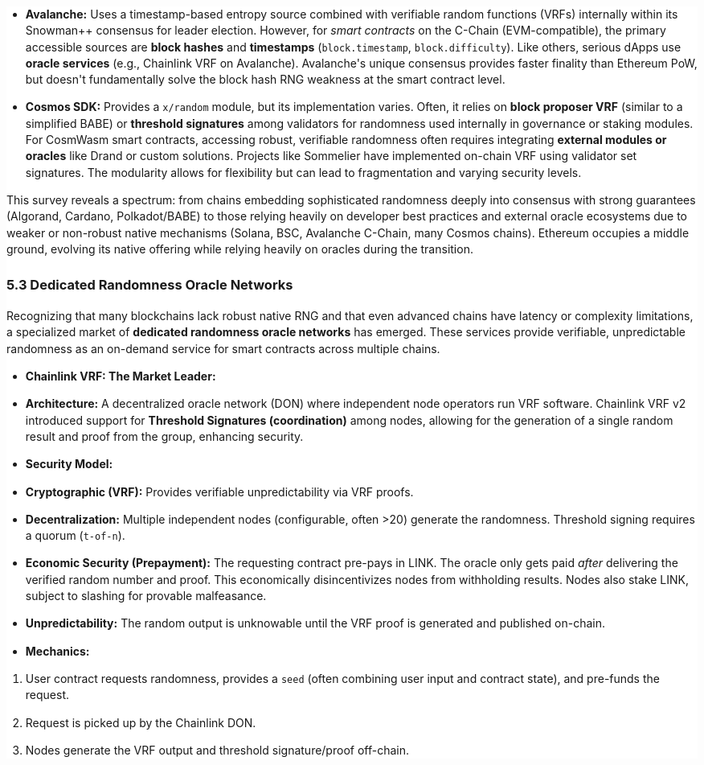 *   **Avalanche:** Uses a timestamp-based entropy source combined with verifiable random functions (VRFs) internally within its Snowman++ consensus for leader election. However, for *smart contracts* on the C-Chain (EVM-compatible), the primary accessible sources are **block hashes** and **timestamps** (`block.timestamp`, `block.difficulty`). Like others, serious dApps use **oracle services** (e.g., Chainlink VRF on Avalanche). Avalanche's unique consensus provides faster finality than Ethereum PoW, but doesn't fundamentally solve the block hash RNG weakness at the smart contract level.

*   **Cosmos SDK:** Provides a `x/random` module, but its implementation varies. Often, it relies on **block proposer VRF** (similar to a simplified BABE) or **threshold signatures** among validators for randomness used internally in governance or staking modules. For CosmWasm smart contracts, accessing robust, verifiable randomness often requires integrating **external modules or oracles** like Drand or custom solutions. Projects like Sommelier have implemented on-chain VRF using validator set signatures. The modularity allows for flexibility but can lead to fragmentation and varying security levels.

This survey reveals a spectrum: from chains embedding sophisticated randomness deeply into consensus with strong guarantees (Algorand, Cardano, Polkadot/BABE) to those relying heavily on developer best practices and external oracle ecosystems due to weaker or non-robust native mechanisms (Solana, BSC, Avalanche C-Chain, many Cosmos chains). Ethereum occupies a middle ground, evolving its native offering while relying heavily on oracles during the transition.

### 5.3 Dedicated Randomness Oracle Networks

Recognizing that many blockchains lack robust native RNG and that even advanced chains have latency or complexity limitations, a specialized market of **dedicated randomness oracle networks** has emerged. These services provide verifiable, unpredictable randomness as an on-demand service for smart contracts across multiple chains.

*   **Chainlink VRF: The Market Leader:**

*   **Architecture:** A decentralized oracle network (DON) where independent node operators run VRF software. Chainlink VRF v2 introduced support for **Threshold Signatures (coordination)** among nodes, allowing for the generation of a single random result and proof from the group, enhancing security.

*   **Security Model:**

*   **Cryptographic (VRF):** Provides verifiable unpredictability via VRF proofs.

*   **Decentralization:** Multiple independent nodes (configurable, often >20) generate the randomness. Threshold signing requires a quorum (`t-of-n`).

*   **Economic Security (Prepayment):** The requesting contract pre-pays in LINK. The oracle only gets paid *after* delivering the verified random number and proof. This economically disincentivizes nodes from withholding results. Nodes also stake LINK, subject to slashing for provable malfeasance.

*   **Unpredictability:** The random output is unknowable until the VRF proof is generated and published on-chain.

*   **Mechanics:**

1.  User contract requests randomness, provides a `seed` (often combining user input and contract state), and pre-funds the request.

2.  Request is picked up by the Chainlink DON.

3.  Nodes generate the VRF output and threshold signature/proof off-chain.
